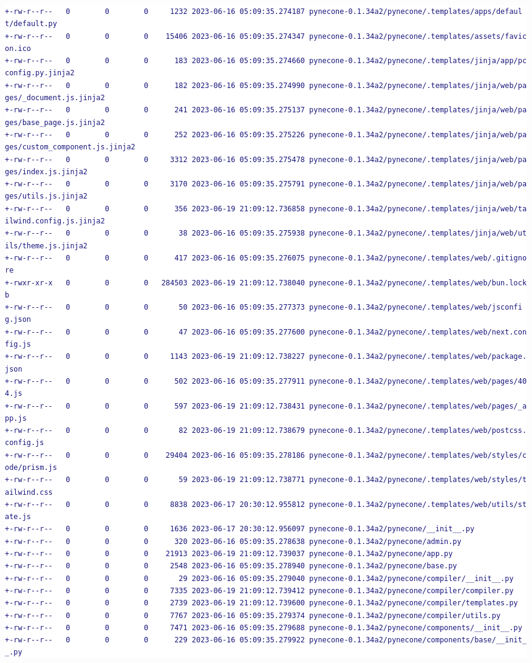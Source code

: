 ```diff
+-rw-r--r--   0        0        0     1232 2023-06-16 05:09:35.274187 pynecone-0.1.34a2/pynecone/.templates/apps/default/default.py
+-rw-r--r--   0        0        0    15406 2023-06-16 05:09:35.274347 pynecone-0.1.34a2/pynecone/.templates/assets/favicon.ico
+-rw-r--r--   0        0        0      183 2023-06-16 05:09:35.274660 pynecone-0.1.34a2/pynecone/.templates/jinja/app/pcconfig.py.jinja2
+-rw-r--r--   0        0        0      182 2023-06-16 05:09:35.274990 pynecone-0.1.34a2/pynecone/.templates/jinja/web/pages/_document.js.jinja2
+-rw-r--r--   0        0        0      241 2023-06-16 05:09:35.275137 pynecone-0.1.34a2/pynecone/.templates/jinja/web/pages/base_page.js.jinja2
+-rw-r--r--   0        0        0      252 2023-06-16 05:09:35.275226 pynecone-0.1.34a2/pynecone/.templates/jinja/web/pages/custom_component.js.jinja2
+-rw-r--r--   0        0        0     3312 2023-06-16 05:09:35.275478 pynecone-0.1.34a2/pynecone/.templates/jinja/web/pages/index.js.jinja2
+-rw-r--r--   0        0        0     3170 2023-06-16 05:09:35.275791 pynecone-0.1.34a2/pynecone/.templates/jinja/web/pages/utils.js.jinja2
+-rw-r--r--   0        0        0      356 2023-06-19 21:09:12.736858 pynecone-0.1.34a2/pynecone/.templates/jinja/web/tailwind.config.js.jinja2
+-rw-r--r--   0        0        0       38 2023-06-16 05:09:35.275938 pynecone-0.1.34a2/pynecone/.templates/jinja/web/utils/theme.js.jinja2
+-rw-r--r--   0        0        0      417 2023-06-16 05:09:35.276075 pynecone-0.1.34a2/pynecone/.templates/web/.gitignore
+-rwxr-xr-x   0        0        0   284503 2023-06-19 21:09:12.738040 pynecone-0.1.34a2/pynecone/.templates/web/bun.lockb
+-rw-r--r--   0        0        0       50 2023-06-16 05:09:35.277373 pynecone-0.1.34a2/pynecone/.templates/web/jsconfig.json
+-rw-r--r--   0        0        0       47 2023-06-16 05:09:35.277600 pynecone-0.1.34a2/pynecone/.templates/web/next.config.js
+-rw-r--r--   0        0        0     1143 2023-06-19 21:09:12.738227 pynecone-0.1.34a2/pynecone/.templates/web/package.json
+-rw-r--r--   0        0        0      502 2023-06-16 05:09:35.277911 pynecone-0.1.34a2/pynecone/.templates/web/pages/404.js
+-rw-r--r--   0        0        0      597 2023-06-19 21:09:12.738431 pynecone-0.1.34a2/pynecone/.templates/web/pages/_app.js
+-rw-r--r--   0        0        0       82 2023-06-19 21:09:12.738679 pynecone-0.1.34a2/pynecone/.templates/web/postcss.config.js
+-rw-r--r--   0        0        0    29404 2023-06-16 05:09:35.278186 pynecone-0.1.34a2/pynecone/.templates/web/styles/code/prism.js
+-rw-r--r--   0        0        0       59 2023-06-19 21:09:12.738771 pynecone-0.1.34a2/pynecone/.templates/web/styles/tailwind.css
+-rw-r--r--   0        0        0     8838 2023-06-17 20:30:12.955812 pynecone-0.1.34a2/pynecone/.templates/web/utils/state.js
+-rw-r--r--   0        0        0     1636 2023-06-17 20:30:12.956097 pynecone-0.1.34a2/pynecone/__init__.py
+-rw-r--r--   0        0        0      320 2023-06-16 05:09:35.278638 pynecone-0.1.34a2/pynecone/admin.py
+-rw-r--r--   0        0        0    21913 2023-06-19 21:09:12.739037 pynecone-0.1.34a2/pynecone/app.py
+-rw-r--r--   0        0        0     2548 2023-06-16 05:09:35.278940 pynecone-0.1.34a2/pynecone/base.py
+-rw-r--r--   0        0        0       29 2023-06-16 05:09:35.279040 pynecone-0.1.34a2/pynecone/compiler/__init__.py
+-rw-r--r--   0        0        0     7335 2023-06-19 21:09:12.739412 pynecone-0.1.34a2/pynecone/compiler/compiler.py
+-rw-r--r--   0        0        0     2739 2023-06-19 21:09:12.739600 pynecone-0.1.34a2/pynecone/compiler/templates.py
+-rw-r--r--   0        0        0     7767 2023-06-16 05:09:35.279374 pynecone-0.1.34a2/pynecone/compiler/utils.py
+-rw-r--r--   0        0        0     7471 2023-06-16 05:09:35.279688 pynecone-0.1.34a2/pynecone/components/__init__.py
+-rw-r--r--   0        0        0      229 2023-06-16 05:09:35.279922 pynecone-0.1.34a2/pynecone/components/base/__init__.py
```